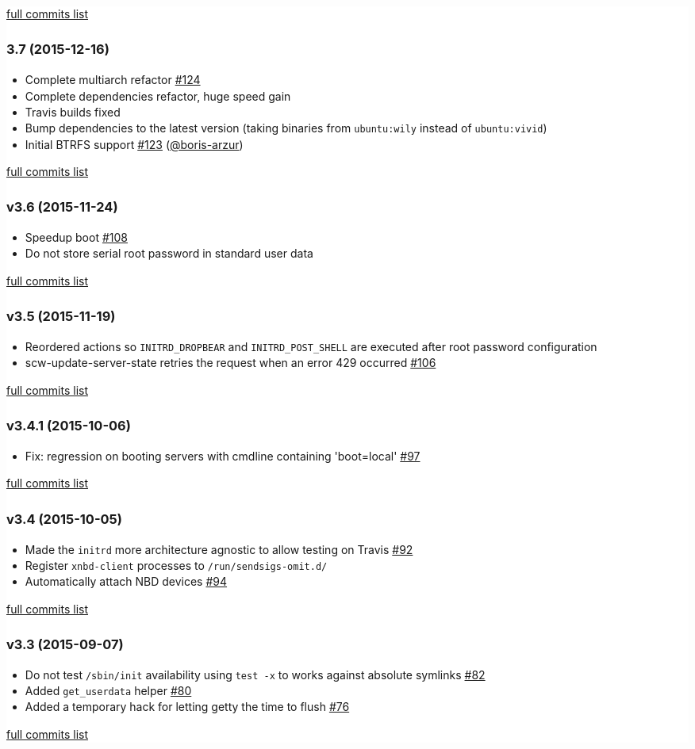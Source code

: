 [full commits list](https://github.com/scaleway/initrd/compare/v3.7...v3.8)

### 3.7 (2015-12-16)

* Complete multiarch refactor [#124](https://github.com/scaleway/initrd/pull/124)
* Complete dependencies refactor, huge speed gain
* Travis builds fixed
* Bump dependencies to the latest version (taking binaries from `ubuntu:wily` instead of `ubuntu:vivid`)
* Initial BTRFS support [#123](https://github.com/scaleway/initrd/pull/123) ([@boris-arzur](https://github.com/boris-arzur))

[full commits list](https://github.com/scaleway/initrd/compare/v3.6...v3.7)

### v3.6 (2015-11-24)

* Speedup boot [#108](https://github.com/scaleway/initrd/issues/108)
* Do not store serial root password in standard user data

[full commits list](https://github.com/scaleway/initrd/compare/v3.5...v3.6)

### v3.5 (2015-11-19)

* Reordered actions so `INITRD_DROPBEAR` and `INITRD_POST_SHELL` are executed after root password configuration
* scw-update-server-state retries the request when an error 429 occurred [#106](https://github.com/scaleway/initrd/issues/106)

[full commits list](https://github.com/scaleway/initrd/compare/v3.4.1...v3.5)

### v3.4.1 (2015-10-06)

* Fix: regression on booting servers with cmdline containing 'boot=local' [#97](https://github.com/scaleway/initrd/issues/97)

[full commits list](https://github.com/scaleway/initrd/compare/v3.4...v3.4.1)

### v3.4 (2015-10-05)

* Made the `initrd` more architecture agnostic to allow testing on Travis [#92](https://github.com/scaleway/initrd/pull/92)
* Register `xnbd-client` processes to `/run/sendsigs-omit.d/`
* Automatically attach NBD devices [#94](https://github.com/scaleway/initrd/issues/94)

[full commits list](https://github.com/scaleway/initrd/compare/v3.3...v3.4)

### v3.3 (2015-09-07)

* Do not test `/sbin/init` availability using `test -x` to works against absolute symlinks [#82](https://github.com/scaleway/initrd/issues/82)
* Added `get_userdata` helper [#80](https://github.com/scaleway/initrd/issues/80)
* Added a temporary hack for letting getty the time to flush [#76](https://github.com/scaleway/initrd/issues/76)

[full commits list](https://github.com/scaleway/initrd/compare/v3.2...v3.3)
